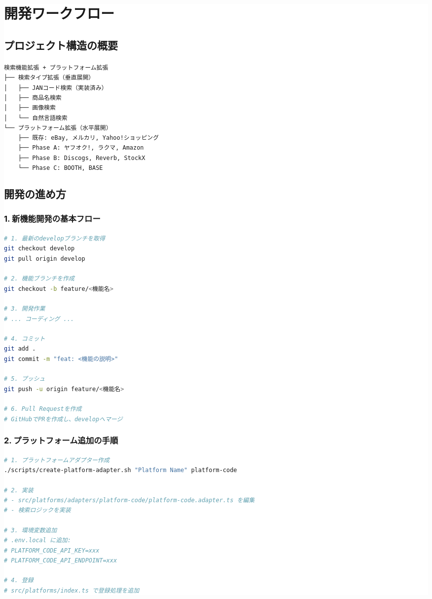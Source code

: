 # 開発ワークフロー

## プロジェクト構造の概要

```
検索機能拡張 + プラットフォーム拡張
├── 検索タイプ拡張（垂直展開）
│   ├── JANコード検索（実装済み）
│   ├── 商品名検索
│   ├── 画像検索
│   └── 自然言語検索
└── プラットフォーム拡張（水平展開）
    ├── 既存: eBay, メルカリ, Yahoo!ショッピング
    ├── Phase A: ヤフオク!, ラクマ, Amazon
    ├── Phase B: Discogs, Reverb, StockX
    └── Phase C: BOOTH, BASE
```

## 開発の進め方

### 1. 新機能開発の基本フロー

```bash
# 1. 最新のdevelopブランチを取得
git checkout develop
git pull origin develop

# 2. 機能ブランチを作成
git checkout -b feature/<機能名>

# 3. 開発作業
# ... コーディング ...

# 4. コミット
git add .
git commit -m "feat: <機能の説明>"

# 5. プッシュ
git push -u origin feature/<機能名>

# 6. Pull Requestを作成
# GitHubでPRを作成し、developへマージ
```

### 2. プラットフォーム追加の手順

```bash
# 1. プラットフォームアダプター作成
./scripts/create-platform-adapter.sh "Platform Name" platform-code

# 2. 実装
# - src/platforms/adapters/platform-code/platform-code.adapter.ts を編集
# - 検索ロジックを実装

# 3. 環境変数追加
# .env.local に追加:
# PLATFORM_CODE_API_KEY=xxx
# PLATFORM_CODE_API_ENDPOINT=xxx

# 4. 登録
# src/platforms/index.ts で登録処理を追加

```